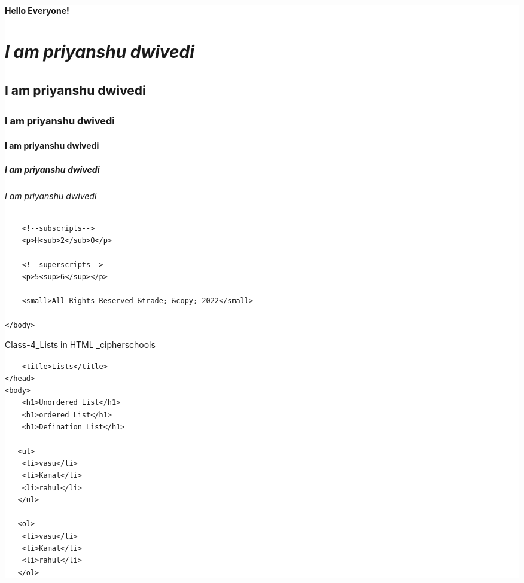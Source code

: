 <!DOCTYPE html>
<html>
    <head>
        <title>
    headings & paragraphs
        </title>
    </head>
    <body>
        <p><strong>Hello Everyone!</strong></p>
        <h1><em>I am priyanshu dwivedi</em></h1>
        <h2>I am priyanshu dwivedi</h2>
        <h3>I am priyanshu dwivedi</h3>
        <h4>I am priyanshu dwivedi</h4>
        <h5>I am priyanshu dwivedi</h5>
        <h6>I am priyanshu dwivedi</h6>

        <!--subscripts-->
        <p>H<sub>2</sub>O</p>

        <!--superscripts-->
        <p>5<sup>6</sup></p>

        <small>All Rights Reserved &trade; &copy; 2022</small>

    </body>
</html>




Class-4_Lists in HTML _cipherschools

<!DOCTYPE html>
<html lang="en">
    <head>
       <meta charset="UTF-8">
       <meta http-equiv="X-UA-Compatible" content="IE-edge">


        <title>Lists</title>
    </head>
    <body>
        <h1>Unordered List</h1>
        <h1>ordered List</h1>
        <h1>Defination List</h1>

       <ul>
        <li>vasu</li>
        <li>Kamal</li>
        <li>rahul</li>
       </ul>

       <ol>
        <li>vasu</li>
        <li>Kamal</li>
        <li>rahul</li>
       </ol>
